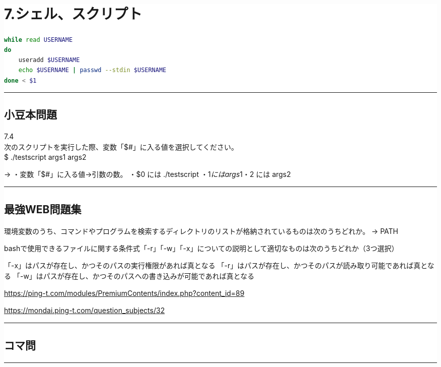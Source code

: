 # 7.シェル、スクリプト




``` sh
while read USERNAME
do
    useradd $USERNAME
    echo $USERNAME | passwd --stdin $USERNAME
done < $1

```

---

## 小豆本問題

7.4  
次のスクリプトを実行した際、変数「$#」に入る値を選択してください。  
$ ./testscript args1 args2

→
・変数「$#」に入る値→引数の数。
・$0 には ./testscript
・$1 には args1
・$2 には args2

---

## 最強WEB問題集

 環境変数のうち、コマンドやプログラムを検索するディレクトリのリストが格納されているものは次のうちどれか。
→
 PATH
 
 

 bashで使用できるファイルに関する条件式「-r」「-w」「-x」についての説明として適切なものは次のうちどれか（3つ選択）

「-x」はパスが存在し、かつそのパスの実行権限があれば真となる
「-r」はパスが存在し、かつそのパスが読み取り可能であれば真となる
「-w」はパスが存在し、かつそのパスへの書き込みが可能であれば真となる


https://ping-t.com/modules/PremiumContents/index.php?content_id=89

https://mondai.ping-t.com/question_subjects/32


---

## コマ問

---
